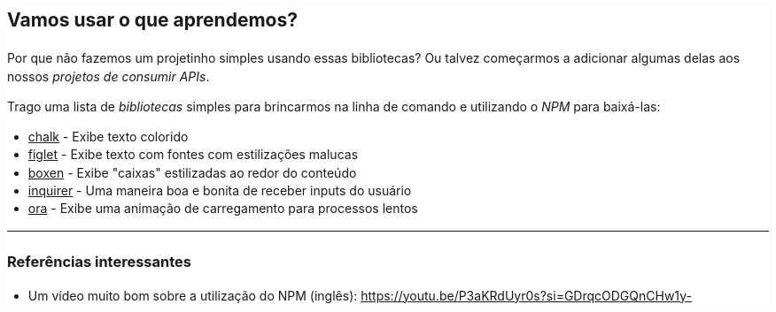 
## Vamos usar o que aprendemos?

Por que não fazemos um projetinho simples usando essas bibliotecas? Ou talvez começarmos a adicionar algumas delas aos nossos *projetos de consumir APIs*.

Trago uma lista de *bibliotecas* simples para brincarmos na linha de comando e utilizando o *NPM* para baixá-las:
- [chalk](https://www.npmjs.com/package/chalk?activeTab=readme) - Exibe texto colorido
- [figlet](https://www.npmjs.com/package/figlet) - Exibe texto com fontes com estilizações malucas 
- [boxen](https://www.npmjs.com/package/boxen) - Exibe "caixas" estilizadas ao redor do conteúdo
- [inquirer](https://www.npmjs.com/package/inquirer) - Uma maneira boa e bonita de receber inputs do usuário
- [ora](https://www.npmjs.com/package/ora) - Exibe uma animação de carregamento para processos lentos

---

### Referências interessantes
- Um vídeo muito bom sobre a utilização do NPM (inglês): https://youtu.be/P3aKRdUyr0s?si=GDrqcODGQnCHw1y-